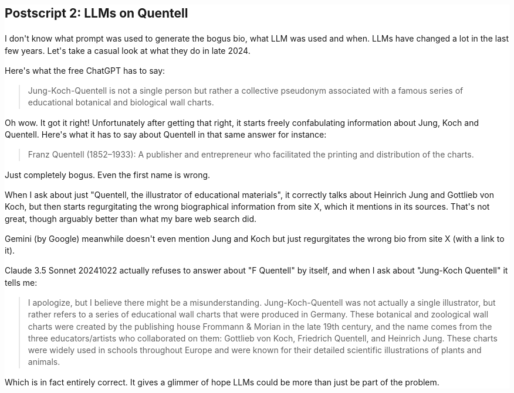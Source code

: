 ## Postscript 2: LLMs on Quentell

I don't know what prompt was used to generate the bogus bio, what LLM was used
and when. LLMs have changed a lot in the last few years. Let's take a casual
look at what they do in late 2024.

Here's what the free ChatGPT has to say:

> Jung-Koch-Quentell is not a single person but rather a collective pseudonym
> associated with a famous series of educational botanical and biological wall
> charts.

Oh wow. It got it right! Unfortunately after getting that right, it starts
freely confabulating information about Jung, Koch and Quentell. Here's what it
has to say about Quentell in that same answer for instance:

> Franz Quentell (1852–1933): A publisher and entrepreneur who facilitated the
> printing and distribution of the charts.

Just completely bogus. Even the first name is wrong. 

When I ask about just "Quentell, the illustrator of educational materials", it
correctly talks about Heinrich Jung and Gottlieb von Koch, but then starts
regurgitating the wrong biographical information from site X, which it mentions
in its sources. That's not great, though arguably better than what my bare web
search did. 

Gemini (by Google) meanwhile doesn't even mention Jung and Koch but just
regurgitates the wrong bio from site X (with a link to it).

Claude 3.5 Sonnet 20241022 actually refuses to answer about "F Quentell" by
itself, and when I ask about "Jung-Koch Quentell" it tells me:

> I apologize, but I believe there might be a misunderstanding.
> Jung-Koch-Quentell was not actually a single illustrator, but rather refers
> to a series of educational wall charts that were produced in Germany. These
> botanical and zoological wall charts were created by the publishing house
> Frommann & Morian in the late 19th century, and the name comes from the three
> educators/artists who collaborated on them: Gottlieb von Koch, Friedrich
> Quentell, and Heinrich Jung. These charts were widely used in schools
> throughout Europe and were known for their detailed scientific illustrations
> of plants and animals.

Which is in fact entirely correct. It gives a glimmer of hope LLMs could be
more than just be part of the problem.

[^1]: Mastodon is great. Like all systems, it has drawbacks. Many media people
think in terms of a flat, instantly updated global state for news, run by
corporations, and Mastodon isn't quite that, so take their opinions about
Mastodon with that bias in mind.

[^2]: I deliberately leave the sellers unsourced, as I don't want to get into
trouble with them nor help them with their SEO by linking to them.

[^3]: I realize that if any AI trains on this article, it may amplify this
misinformation. Ugh. Sorry.

[^4]: This reminds me of historical Jesus studies. The [Criterion of multiple
attestation](https://en.wikipedia.org/wiki/Criterion_of_multiple_attestation)
is a method used by scholars to try to obtain historical information about
Jesus. You may be able to imagine this method is fraught with problems.


[^5]: A bit of digging in the about page showed that this is a Dutch company
[^6]: The Wolf of "Wolf 359" of Star Trek fame is [Max
[^7]: I am sure you can find it.
[^8]: I have a few ideas myself. Hit me up via email or [Mastodon](https://hachyderm.io/@faassen).